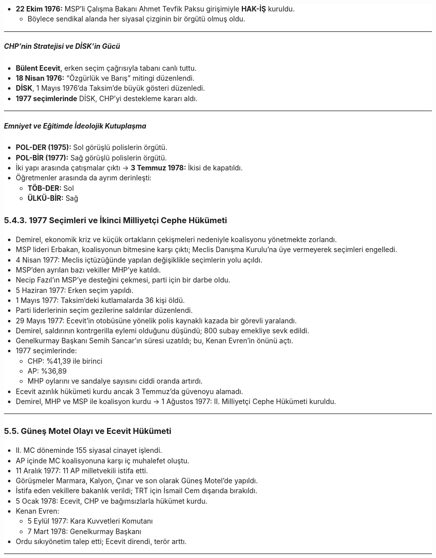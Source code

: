 - **22 Ekim 1976:** MSP’li Çalışma Bakanı Ahmet Tevfik Paksu girişimiyle **HAK-İŞ** kuruldu.
  - Böylece sendikal alanda her siyasal çizginin bir örgütü olmuş oldu.

---

##### CHP’nin Stratejisi ve DİSK’in Gücü

- **Bülent Ecevit**, erken seçim çağrısıyla tabanı canlı tuttu.
- **18 Nisan 1976:** “Özgürlük ve Barış” mitingi düzenlendi.
- **DİSK**, 1 Mayıs 1976’da Taksim’de büyük gösteri düzenledi.
- **1977 seçimlerinde** DİSK, CHP’yi destekleme kararı aldı.

---

##### Emniyet ve Eğitimde İdeolojik Kutuplaşma

- **POL-DER (1975):** Sol görüşlü polislerin örgütü.
- **POL-BİR (1977):** Sağ görüşlü polislerin örgütü.
- İki yapı arasında çatışmalar çıktı → **3 Temmuz 1978:** İkisi de kapatıldı.
- Öğretmenler arasında da ayrım derinleşti:
  - **TÖB-DER:** Sol
  - **ÜLKÜ-BİR:** Sağ

### 5.4.3. 1977 Seçimleri ve İkinci Milliyetçi Cephe Hükümeti

- Demirel, ekonomik kriz ve küçük ortakların çekişmeleri nedeniyle koalisyonu yönetmekte zorlandı.
- MSP lideri Erbakan, koalisyonun bitmesine karşı çıktı; Meclis Danışma Kurulu’na üye vermeyerek seçimleri engelledi.
- 4 Nisan 1977: Meclis içtüzüğünde yapılan değişiklikle seçimlerin yolu açıldı.
- MSP’den ayrılan bazı vekiller MHP’ye katıldı.
- Necip Fazıl’ın MSP’ye desteğini çekmesi, parti için bir darbe oldu.
- 5 Haziran 1977: Erken seçim yapıldı.
- 1 Mayıs 1977: Taksim’deki kutlamalarda 36 kişi öldü.
- Parti liderlerinin seçim gezilerine saldırılar düzenlendi.
- 29 Mayıs 1977: Ecevit’in otobüsüne yönelik polis kaynaklı kazada bir görevli yaralandı.
- Demirel, saldırının kontrgerilla eylemi olduğunu düşündü; 800 subay emekliye sevk edildi.
- Genelkurmay Başkanı Semih Sancar’ın süresi uzatıldı; bu, Kenan Evren’in önünü açtı.
- 1977 seçimlerinde:
  - CHP: %41,39 ile birinci
  - AP: %36,89
  - MHP oylarını ve sandalye sayısını ciddi oranda artırdı.
- Ecevit azınlık hükümeti kurdu ancak 3 Temmuz’da güvenoyu alamadı.
- Demirel, MHP ve MSP ile koalisyon kurdu → 1 Ağustos 1977: II. Milliyetçi Cephe Hükümeti kuruldu.

---

### 5.5. Güneş Motel Olayı ve Ecevit Hükümeti

- II. MC döneminde 155 siyasal cinayet işlendi.
- AP içinde MC koalisyonuna karşı iç muhalefet oluştu.
- 11 Aralık 1977: 11 AP milletvekili istifa etti.
- Görüşmeler Marmara, Kalyon, Çınar ve son olarak Güneş Motel’de yapıldı.
- İstifa eden vekillere bakanlık verildi; TRT için İsmail Cem dışarıda bırakıldı.
- 5 Ocak 1978: Ecevit, CHP ve bağımsızlarla hükümet kurdu.
- Kenan Evren:
  - 5 Eylül 1977: Kara Kuvvetleri Komutanı
  - 7 Mart 1978: Genelkurmay Başkanı
- Ordu sıkıyönetim talep etti; Ecevit direndi, terör arttı.

---